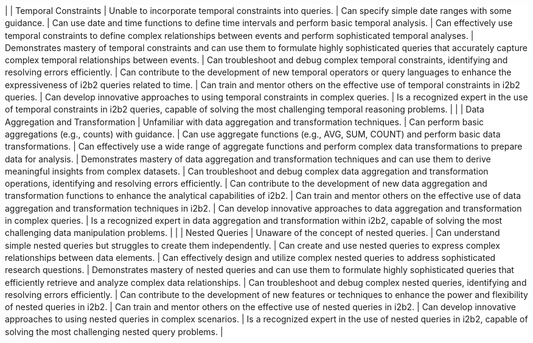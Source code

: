 |                     | Temporal Constraints                            | Unable to incorporate temporal constraints into queries.                                                                                                                            | Can specify simple date ranges with some guidance.                                                                                                | Can use date and time functions to define time intervals and perform basic temporal analysis.                                            | Can effectively use temporal constraints to define complex relationships between events and perform sophisticated temporal analyses.                                                     | Demonstrates mastery of temporal constraints and can use them to formulate highly sophisticated queries that accurately capture complex temporal relationships between events. | Can troubleshoot and debug complex temporal constraints, identifying and resolving errors efficiently.                                                                              | Can contribute to the development of new temporal operators or query languages to enhance the expressiveness of i2b2 queries related to time.                                    | Can train and mentor others on the effective use of temporal constraints in i2b2 queries.                                                                                        | Can develop innovative approaches to using temporal constraints in complex queries.                                                                                             | Is a recognized expert in the use of temporal constraints in i2b2 queries, capable of solving the most challenging temporal reasoning problems.                           |
|                     | Data Aggregation and Transformation             | Unfamiliar with data aggregation and transformation techniques.                                                                                                                  | Can perform basic aggregations (e.g., counts) with guidance.                                                                            | Can use aggregate functions (e.g., AVG, SUM, COUNT) and perform basic data transformations.                                              | Can effectively use a wide range of aggregate functions and perform complex data transformations to prepare data for analysis.                                                            | Demonstrates mastery of data aggregation and transformation techniques and can use them to derive meaningful insights from complex datasets.                                          | Can troubleshoot and debug complex data aggregation and transformation operations, identifying and resolving errors efficiently.                                                   | Can contribute to the development of new data aggregation and transformation functions to enhance the analytical capabilities of i2b2.                                             | Can train and mentor others on the effective use of data aggregation and transformation techniques in i2b2.                                                                  | Can develop innovative approaches to data aggregation and transformation in complex queries.                                                                                       | Is a recognized expert in data aggregation and transformation within i2b2, capable of solving the most challenging data manipulation problems.                              |
|                     | Nested Queries                                  | Unaware of the concept of nested queries.                                                                                                                                       | Can understand simple nested queries but struggles to create them independently.                                                                  | Can create and use nested queries to express complex relationships between data elements.                                                | Can effectively design and utilize complex nested queries to address sophisticated research questions.                                                                                | Demonstrates mastery of nested queries and can use them to formulate highly sophisticated queries that efficiently retrieve and analyze complex data relationships.                  | Can troubleshoot and debug complex nested queries, identifying and resolving errors efficiently.                                                                                     | Can contribute to the development of new features or techniques to enhance the power and flexibility of nested queries in i2b2.                                                      | Can train and mentor others on the effective use of nested queries in i2b2.                                                                                                  | Can develop innovative approaches to using nested queries in complex scenarios.                                                                                              | Is a recognized expert in the use of nested queries in i2b2, capable of solving the most challenging nested query problems.                                             |